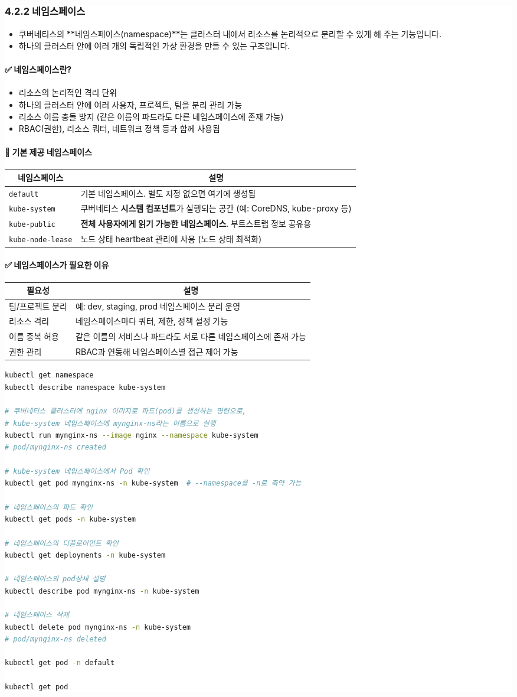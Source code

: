 ### 4.2.2 네임스페이스
* 쿠버네티스의 **네임스페이스(namespace)**는 클러스터 내에서 리소스를 논리적으로 분리할 수 있게 해 주는 기능입니다.
* 하나의 클러스터 안에 여러 개의 독립적인 가상 환경을 만들 수 있는 구조입니다.

#### ✅ 네임스페이스란?
* 리소스의 논리적인 격리 단위
* 하나의 클러스터 안에 여러 사용자, 프로젝트, 팀을 분리 관리 가능
* 리소스 이름 충돌 방지 (같은 이름의 파드라도 다른 네임스페이스에 존재 가능)
* RBAC(권한), 리소스 쿼터, 네트워크 정책 등과 함께 사용됨

#### 🧾 기본 제공 네임스페이스
| 네임스페이스            | 설명                                                     |
| ----------------- | ------------------------------------------------------ |
| `default`         | 기본 네임스페이스. 별도 지정 없으면 여기에 생성됨                           |
| `kube-system`     | 쿠버네티스 **시스템 컴포넌트**가 실행되는 공간 (예: CoreDNS, kube-proxy 등) |
| `kube-public`     | **전체 사용자에게 읽기 가능한 네임스페이스**. 부트스트랩 정보 공유용               |
| `kube-node-lease` | 노드 상태 heartbeat 관리에 사용 (노드 상태 최적화)                     |

#### ✅ 네임스페이스가 필요한 이유
| 필요성       | 설명                                   |
| --------- | ------------------------------------ |
| 팀/프로젝트 분리 | 예: dev, staging, prod 네임스페이스 분리 운영   |
| 리소스 격리    | 네임스페이스마다 쿼터, 제한, 정책 설정 가능            |
| 이름 중복 허용  | 같은 이름의 서비스나 파드라도 서로 다른 네임스페이스에 존재 가능 |
| 권한 관리     | RBAC과 연동해 네임스페이스별 접근 제어 가능           |


```bash
kubectl get namespace
kubectl describe namespace kube-system

# 쿠버네티스 클러스터에 nginx 이미지로 파드(pod)를 생성하는 명령으로, 
# kube-system 네임스페이스에 mynginx-ns라는 이름으로 실행
kubectl run mynginx-ns --image nginx --namespace kube-system
# pod/mynginx-ns created

# kube-system 네임스페이스에서 Pod 확인
kubectl get pod mynginx-ns -n kube-system  # --namespace를 -n로 축약 가능

# 네임스페이스의 파드 확인
kubectl get pods -n kube-system

# 네임스페이스의 디플로이먼트 확인
kubectl get deployments -n kube-system

# 네임스페이스의 pod상세 설명
kubectl describe pod mynginx-ns -n kube-system

# 네임스페이스 삭제
kubectl delete pod mynginx-ns -n kube-system
# pod/mynginx-ns deleted

kubectl get pod -n default

kubectl get pod
```

